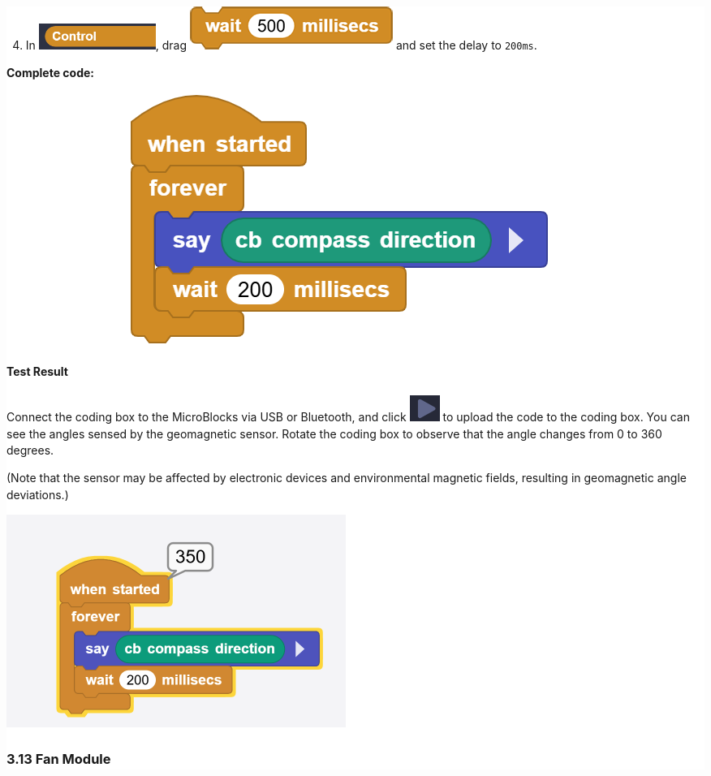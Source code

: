 4. In ![](./media/control.png), drag ![t4](./media/t4.png) and set the delay to `200ms`.

**Complete code:**

![t188](./media/t188.png)

#### Test Result

Connect the coding box to the MicroBlocks via USB or Bluetooth, and click ![t59](./media/t59.png) to upload the code to the coding box. You can see the angles sensed by the geomagnetic sensor. Rotate the coding box to observe that the angle changes from 0 to 360 degrees. 

(Note that the sensor may be affected by electronic devices and environmental magnetic fields, resulting in geomagnetic angle deviations.)

![t189](./media/t189.png)

### 3.13 Fan Module
